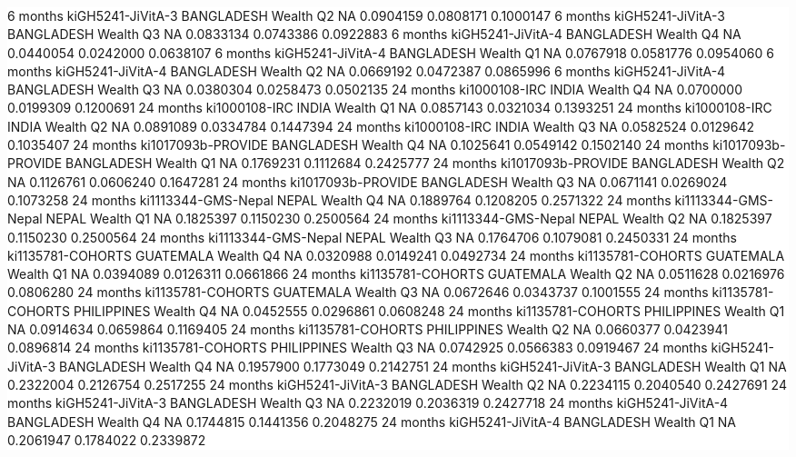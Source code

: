 6 months    kiGH5241-JiVitA-3          BANGLADESH                     Wealth Q2            NA                0.0904159   0.0808171   0.1000147
6 months    kiGH5241-JiVitA-3          BANGLADESH                     Wealth Q3            NA                0.0833134   0.0743386   0.0922883
6 months    kiGH5241-JiVitA-4          BANGLADESH                     Wealth Q4            NA                0.0440054   0.0242000   0.0638107
6 months    kiGH5241-JiVitA-4          BANGLADESH                     Wealth Q1            NA                0.0767918   0.0581776   0.0954060
6 months    kiGH5241-JiVitA-4          BANGLADESH                     Wealth Q2            NA                0.0669192   0.0472387   0.0865996
6 months    kiGH5241-JiVitA-4          BANGLADESH                     Wealth Q3            NA                0.0380304   0.0258473   0.0502135
24 months   ki1000108-IRC              INDIA                          Wealth Q4            NA                0.0700000   0.0199309   0.1200691
24 months   ki1000108-IRC              INDIA                          Wealth Q1            NA                0.0857143   0.0321034   0.1393251
24 months   ki1000108-IRC              INDIA                          Wealth Q2            NA                0.0891089   0.0334784   0.1447394
24 months   ki1000108-IRC              INDIA                          Wealth Q3            NA                0.0582524   0.0129642   0.1035407
24 months   ki1017093b-PROVIDE         BANGLADESH                     Wealth Q4            NA                0.1025641   0.0549142   0.1502140
24 months   ki1017093b-PROVIDE         BANGLADESH                     Wealth Q1            NA                0.1769231   0.1112684   0.2425777
24 months   ki1017093b-PROVIDE         BANGLADESH                     Wealth Q2            NA                0.1126761   0.0606240   0.1647281
24 months   ki1017093b-PROVIDE         BANGLADESH                     Wealth Q3            NA                0.0671141   0.0269024   0.1073258
24 months   ki1113344-GMS-Nepal        NEPAL                          Wealth Q4            NA                0.1889764   0.1208205   0.2571322
24 months   ki1113344-GMS-Nepal        NEPAL                          Wealth Q1            NA                0.1825397   0.1150230   0.2500564
24 months   ki1113344-GMS-Nepal        NEPAL                          Wealth Q2            NA                0.1825397   0.1150230   0.2500564
24 months   ki1113344-GMS-Nepal        NEPAL                          Wealth Q3            NA                0.1764706   0.1079081   0.2450331
24 months   ki1135781-COHORTS          GUATEMALA                      Wealth Q4            NA                0.0320988   0.0149241   0.0492734
24 months   ki1135781-COHORTS          GUATEMALA                      Wealth Q1            NA                0.0394089   0.0126311   0.0661866
24 months   ki1135781-COHORTS          GUATEMALA                      Wealth Q2            NA                0.0511628   0.0216976   0.0806280
24 months   ki1135781-COHORTS          GUATEMALA                      Wealth Q3            NA                0.0672646   0.0343737   0.1001555
24 months   ki1135781-COHORTS          PHILIPPINES                    Wealth Q4            NA                0.0452555   0.0296861   0.0608248
24 months   ki1135781-COHORTS          PHILIPPINES                    Wealth Q1            NA                0.0914634   0.0659864   0.1169405
24 months   ki1135781-COHORTS          PHILIPPINES                    Wealth Q2            NA                0.0660377   0.0423941   0.0896814
24 months   ki1135781-COHORTS          PHILIPPINES                    Wealth Q3            NA                0.0742925   0.0566383   0.0919467
24 months   kiGH5241-JiVitA-3          BANGLADESH                     Wealth Q4            NA                0.1957900   0.1773049   0.2142751
24 months   kiGH5241-JiVitA-3          BANGLADESH                     Wealth Q1            NA                0.2322004   0.2126754   0.2517255
24 months   kiGH5241-JiVitA-3          BANGLADESH                     Wealth Q2            NA                0.2234115   0.2040540   0.2427691
24 months   kiGH5241-JiVitA-3          BANGLADESH                     Wealth Q3            NA                0.2232019   0.2036319   0.2427718
24 months   kiGH5241-JiVitA-4          BANGLADESH                     Wealth Q4            NA                0.1744815   0.1441356   0.2048275
24 months   kiGH5241-JiVitA-4          BANGLADESH                     Wealth Q1            NA                0.2061947   0.1784022   0.2339872